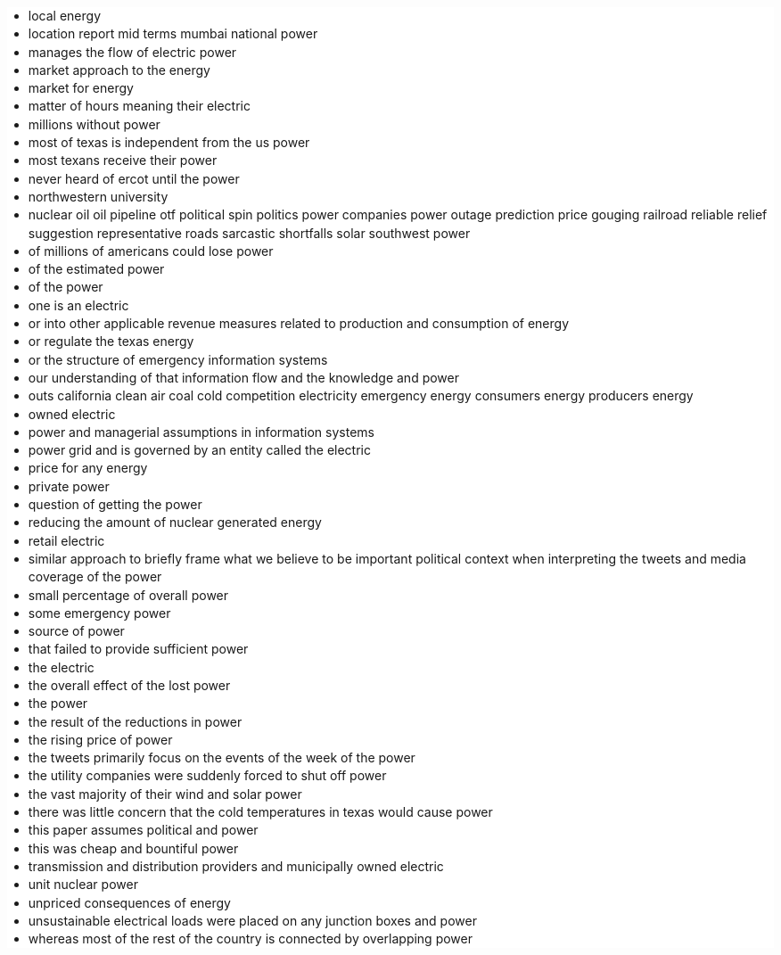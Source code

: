 - local energy
- location report mid terms mumbai national power
- manages the flow of electric power
- market approach to the energy
- market for energy
- matter of hours meaning their electric
- millions without power
- most of texas is independent from the us power
- most texans receive their power
- never heard of ercot until the power
- northwestern university
- nuclear oil oil pipeline otf political spin politics power companies power outage prediction price gouging railroad reliable relief suggestion representative roads sarcastic shortfalls solar southwest power
- of millions of americans could lose power
- of the estimated power
- of the power
- one is an electric
- or into other applicable revenue measures related to production and consumption of energy
- or regulate the texas energy
- or the structure of emergency information systems
- our understanding of that information flow and the knowledge and power
- outs california clean air coal cold competition electricity emergency energy consumers energy producers energy
- owned electric
- power and managerial assumptions in information systems
- power grid and is governed by an entity called the electric
- price for any energy
- private power
- question of getting the power
- reducing the amount of nuclear generated energy
- retail electric
- similar approach to briefly frame what we believe to be important political context when interpreting the tweets and media coverage of the power
- small percentage of overall power
- some emergency power
- source of power
- that failed to provide sufficient power
- the electric
- the overall effect of the lost power
- the power
- the result of the reductions in power
- the rising price of power
- the tweets primarily focus on the events of the week of the power
- the utility companies were suddenly forced to shut off power
- the vast majority of their wind and solar power
- there was little concern that the cold temperatures in texas would cause power
- this paper assumes political and power
- this was cheap and bountiful power
- transmission and distribution providers and municipally owned electric
- unit nuclear power
- unpriced consequences of energy
- unsustainable electrical loads were placed on any junction boxes and power
- whereas most of the rest of the country is connected by overlapping power
